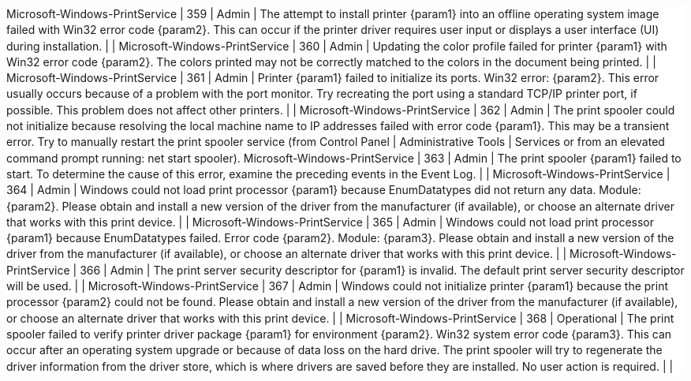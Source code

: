 Microsoft-Windows-PrintService  |  359       |  Admin        |  The attempt to install printer {param1} into an offline operating system image failed with Win32 error code {param2}. This can occur if the printer driver requires user input or displays a user interface (UI) during installation.                                                                                                                                                                                                                                                                            |                          |
Microsoft-Windows-PrintService  |  360       |  Admin        |  Updating the color profile failed for printer {param1} with Win32 error code {param2}. The colors printed may not be correctly matched to the colors in the document being printed.                                                                                                                                                                                                                                                                                                                              |                          |
Microsoft-Windows-PrintService  |  361       |  Admin        |  Printer {param1} failed to initialize its ports. Win32 error: {param2}. This error usually occurs because of a problem with the port monitor. Try recreating the port using a standard TCP/IP printer port, if possible. This problem does not affect other printers.                                                                                                                                                                                                                                            |                          |
Microsoft-Windows-PrintService  |  362       |  Admin        |  The print spooler could not initialize because resolving the local machine name to IP addresses failed with error code {param1}. This may be a transient error. Try to manually restart the print spooler service (from Control Panel                                                                                                                                                                                                                                                                            |   Administrative Tools   |   Services or from an elevated command prompt running: net start spooler).
Microsoft-Windows-PrintService  |  363       |  Admin        |  The print spooler {param1} failed to start. To determine the cause of this error, examine the preceding events in the Event Log.                                                                                                                                                                                                                                                                                                                                                                                 |                          |
Microsoft-Windows-PrintService  |  364       |  Admin        |  Windows could not load print processor {param1} because EnumDatatypes did not return any data. Module: {param2}. Please obtain and install a new version of the driver from the manufacturer (if available), or choose an alternate driver that works with this print device.                                                                                                                                                                                                                                    |                          |
Microsoft-Windows-PrintService  |  365       |  Admin        |  Windows could not load print processor {param1} because EnumDatatypes failed. Error code {param2}. Module: {param3}. Please obtain and install a new version of the driver from the manufacturer (if available), or choose an alternate driver that works with this print device.                                                                                                                                                                                                                                |                          |
Microsoft-Windows-PrintService  |  366       |  Admin        |  The print server security descriptor for {param1} is invalid. The default print server security descriptor will be used.                                                                                                                                                                                                                                                                                                                                                                                         |                          |
Microsoft-Windows-PrintService  |  367       |  Admin        |  Windows could not initialize printer {param1} because the print processor {param2} could not be found. Please obtain and install a new version of the driver from the manufacturer (if available), or choose an alternate driver that works with this print device.                                                                                                                                                                                                                                              |                          |
Microsoft-Windows-PrintService  |  368       |  Operational  |  The print spooler failed to verify printer driver package {param1} for environment {param2}. Win32 system error code {param3}. This can occur after an operating system upgrade or because of data loss on the hard drive. The print spooler will try to regenerate the driver information from the driver store, which is where drivers are saved before they are installed. No user action is required.                                                                                                        |                          |